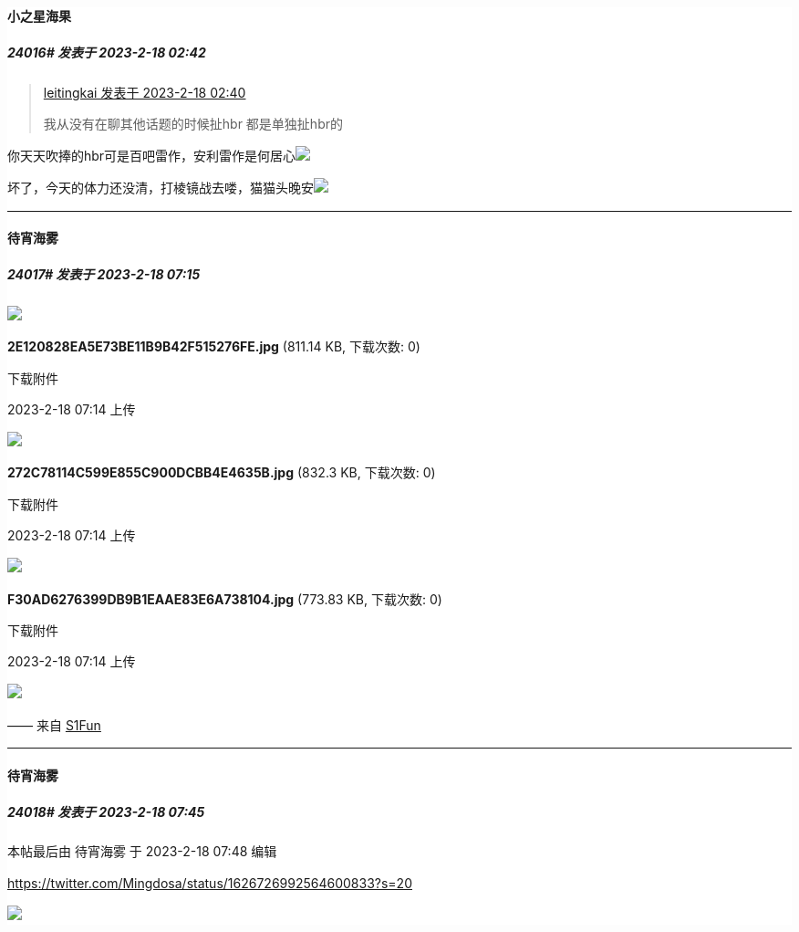 ####  小之星海果  
##### 24016#       发表于 2023-2-18 02:42

<blockquote><a href="httphttps://bbs.saraba1st.com/2b/forum.php?mod=redirect&amp;goto=findpost&amp;pid=59792321&amp;ptid=2043123" target="_blank">leitingkai 发表于 2023-2-18 02:40</a>

我从没有在聊其他话题的时候扯hbr 都是单独扯hbr的</blockquote>
你天天吹捧的hbr可是百吧雷作，安利雷作是何居心<img src="https://static.saraba1st.com/image/smiley/face2017/086.png" referrerpolicy="no-referrer">

坏了，今天的体力还没清，打棱镜战去喽，猫猫头晚安<img src="https://static.saraba1st.com/image/smiley/face2017/072.png" referrerpolicy="no-referrer">


*****

####  待宵海雾  
##### 24017#       发表于 2023-2-18 07:15

<img src="https://img.saraba1st.com/forum/202302/18/071422ahmbotvg3mnatvtt.jpg" referrerpolicy="no-referrer">

<strong>2E120828EA5E73BE11B9B42F515276FE.jpg</strong> (811.14 KB, 下载次数: 0)

下载附件

2023-2-18 07:14 上传

<img src="https://img.saraba1st.com/forum/202302/18/071422h4wgddeq1cerv4dr.jpg" referrerpolicy="no-referrer">

<strong>272C78114C599E855C900DCBB4E4635B.jpg</strong> (832.3 KB, 下载次数: 0)

下载附件

2023-2-18 07:14 上传

<img src="https://img.saraba1st.com/forum/202302/18/071422av77qj3rg61zq573.jpg" referrerpolicy="no-referrer">

<strong>F30AD6276399DB9B1EAAE83E6A738104.jpg</strong> (773.83 KB, 下载次数: 0)

下载附件

2023-2-18 07:14 上传

<img src="https://static.saraba1st.com/image/smiley/face2017/035.png" referrerpolicy="no-referrer">

—— 来自 [S1Fun](https://s1fun.koalcat.com)


*****

####  待宵海雾  
##### 24018#       发表于 2023-2-18 07:45

 本帖最后由 待宵海雾 于 2023-2-18 07:48 编辑 

https://twitter.com/Mingdosa/status/1626726992564600833?s=20

<img src="https://img.saraba1st.com/forum/202302/18/074510apa988q8yd88p9yq.jpg" referrerpolicy="no-referrer">

